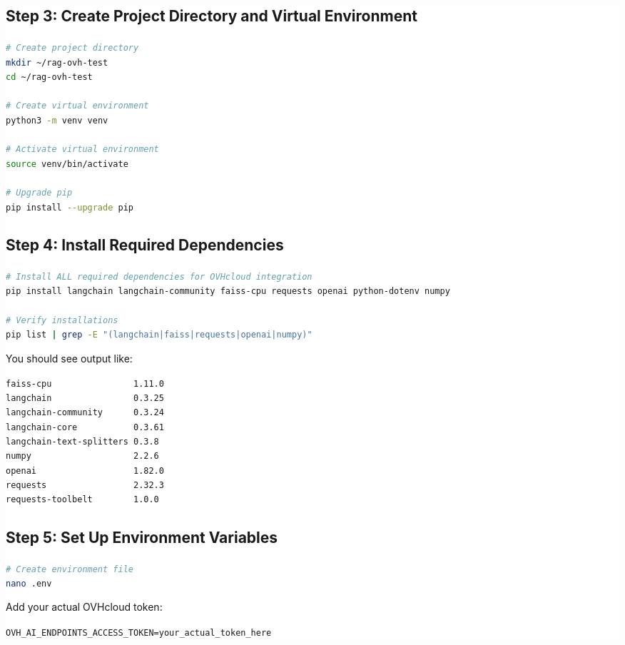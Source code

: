 ## Step 3: Create Project Directory and Virtual Environment

```bash
# Create project directory
mkdir ~/rag-ovh-test
cd ~/rag-ovh-test

# Create virtual environment
python3 -m venv venv

# Activate virtual environment
source venv/bin/activate

# Upgrade pip
pip install --upgrade pip
```

## Step 4: Install Required Dependencies

```bash
# Install ALL required dependencies for OVHcloud integration
pip install langchain langchain-community faiss-cpu requests openai python-dotenv numpy

# Verify installations
pip list | grep -E "(langchain|faiss|requests|openai|numpy)"
```

You should see output like:

```
faiss-cpu                1.11.0
langchain                0.3.25
langchain-community      0.3.24
langchain-core           0.3.61
langchain-text-splitters 0.3.8
numpy                    2.2.6
openai                   1.82.0
requests                 2.32.3
requests-toolbelt        1.0.0
```

## Step 5: Set Up Environment Variables

```bash
# Create environment file
nano .env
```

Add your actual OVHcloud token:

```
OVH_AI_ENDPOINTS_ACCESS_TOKEN=your_actual_token_here
```
